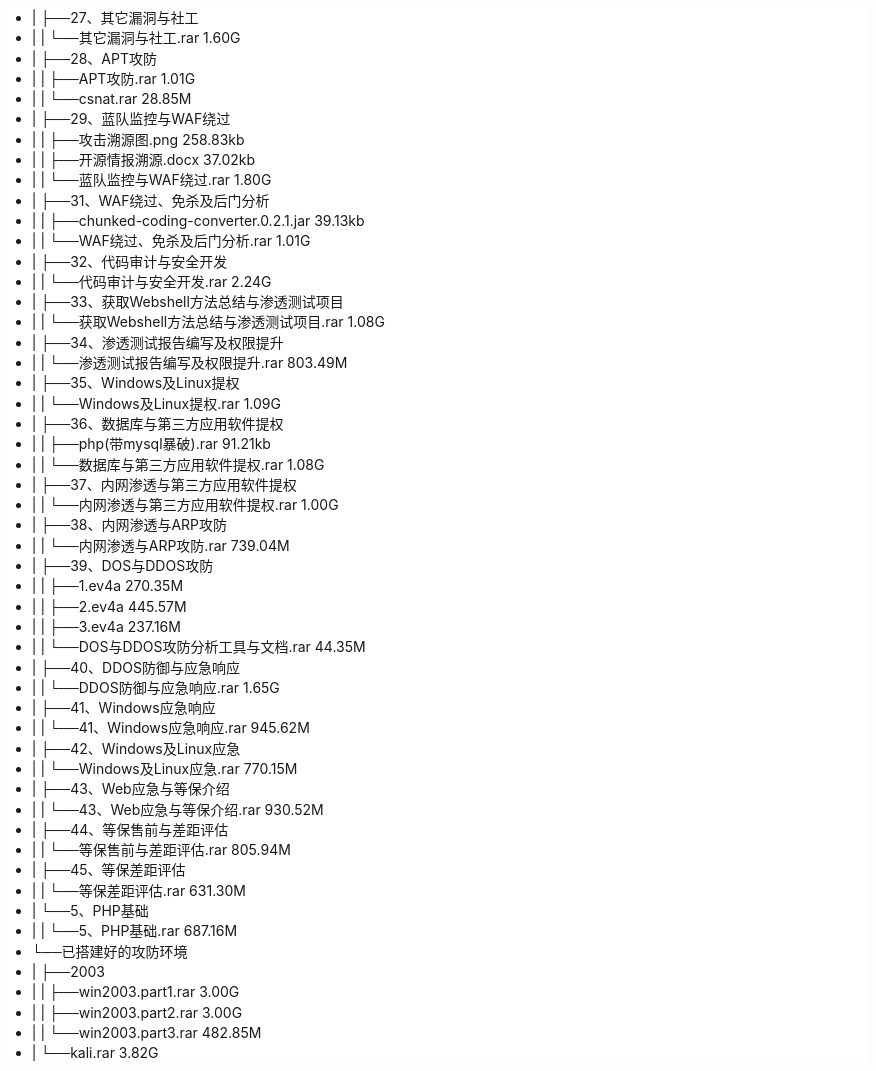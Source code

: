 - |   ├──27、其它漏洞与社工  
- |   |   └──其它漏洞与社工.rar  1.60G
- |   ├──28、APT攻防  
- |   |   ├──APT攻防.rar  1.01G
- |   |   └──csnat.rar  28.85M
- |   ├──29、蓝队监控与WAF绕过  
- |   |   ├──攻击溯源图.png  258.83kb
- |   |   ├──开源情报溯源.docx  37.02kb
- |   |   └──蓝队监控与WAF绕过.rar  1.80G
- |   ├──31、WAF绕过、免杀及后门分析  
- |   |   ├──chunked-coding-converter.0.2.1.jar  39.13kb
- |   |   └──WAF绕过、免杀及后门分析.rar  1.01G
- |   ├──32、代码审计与安全开发  
- |   |   └──代码审计与安全开发.rar  2.24G
- |   ├──33、获取Webshell方法总结与渗透测试项目  
- |   |   └──获取Webshell方法总结与渗透测试项目.rar  1.08G
- |   ├──34、渗透测试报告编写及权限提升  
- |   |   └──渗透测试报告编写及权限提升.rar  803.49M
- |   ├──35、Windows及Linux提权  
- |   |   └──Windows及Linux提权.rar  1.09G
- |   ├──36、数据库与第三方应用软件提权  
- |   |   ├──php(带mysql暴破).rar  91.21kb
- |   |   └──数据库与第三方应用软件提权.rar  1.08G
- |   ├──37、内网渗透与第三方应用软件提权  
- |   |   └──内网渗透与第三方应用软件提权.rar  1.00G
- |   ├──38、内网渗透与ARP攻防  
- |   |   └──内网渗透与ARP攻防.rar  739.04M
- |   ├──39、DOS与DDOS攻防  
- |   |   ├──1.ev4a  270.35M
- |   |   ├──2.ev4a  445.57M
- |   |   ├──3.ev4a  237.16M
- |   |   └──DOS与DDOS攻防分析工具与文档.rar  44.35M
- |   ├──40、DDOS防御与应急响应  
- |   |   └──DDOS防御与应急响应.rar  1.65G
- |   ├──41、Windows应急响应  
- |   |   └──41、Windows应急响应.rar  945.62M
- |   ├──42、Windows及Linux应急  
- |   |   └──Windows及Linux应急.rar  770.15M
- |   ├──43、Web应急与等保介绍  
- |   |   └──43、Web应急与等保介绍.rar  930.52M
- |   ├──44、等保售前与差距评估  
- |   |   └──等保售前与差距评估.rar  805.94M
- |   ├──45、等保差距评估  
- |   |   └──等保差距评估.rar  631.30M
- |   └──5、PHP基础  
- |   |   └──5、PHP基础.rar  687.16M
- └──已搭建好的攻防环境  
- |   ├──2003  
- |   |   ├──win2003.part1.rar  3.00G
- |   |   ├──win2003.part2.rar  3.00G
- |   |   └──win2003.part3.rar  482.85M
- |   └──kali.rar  3.82G
